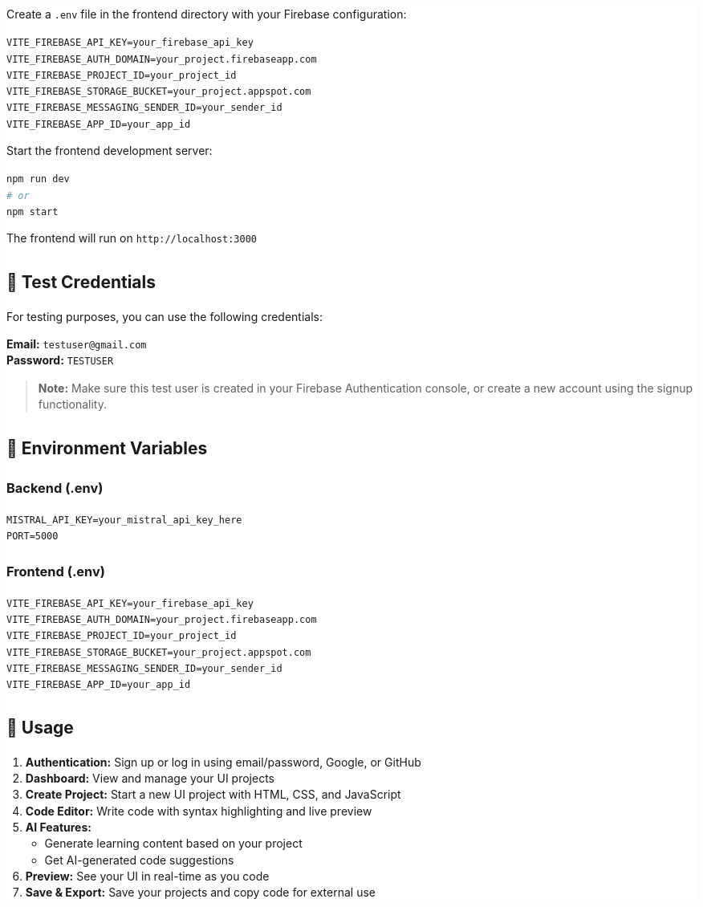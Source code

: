 Create a `.env` file in the frontend directory with your Firebase configuration:

```env
VITE_FIREBASE_API_KEY=your_firebase_api_key
VITE_FIREBASE_AUTH_DOMAIN=your_project.firebaseapp.com
VITE_FIREBASE_PROJECT_ID=your_project_id
VITE_FIREBASE_STORAGE_BUCKET=your_project.appspot.com
VITE_FIREBASE_MESSAGING_SENDER_ID=your_sender_id
VITE_FIREBASE_APP_ID=your_app_id
```

Start the frontend development server:

```bash
npm run dev
# or
npm start
```

The frontend will run on `http://localhost:3000`

## 🧪 Test Credentials

For testing purposes, you can use the following credentials:

**Email:** `testuser@gmail.com`  
**Password:** `TESTUSER`

> **Note:** Make sure this test user is created in your Firebase Authentication console, or create a new account using the signup functionality.

## 🔧 Environment Variables

### Backend (.env)

```env
MISTRAL_API_KEY=your_mistral_api_key_here
PORT=5000
```

### Frontend (.env)

```env
VITE_FIREBASE_API_KEY=your_firebase_api_key
VITE_FIREBASE_AUTH_DOMAIN=your_project.firebaseapp.com
VITE_FIREBASE_PROJECT_ID=your_project_id
VITE_FIREBASE_STORAGE_BUCKET=your_project.appspot.com
VITE_FIREBASE_MESSAGING_SENDER_ID=your_sender_id
VITE_FIREBASE_APP_ID=your_app_id
```

## 📖 Usage

1. **Authentication:** Sign up or log in using email/password, Google, or GitHub
2. **Dashboard:** View and manage your UI projects
3. **Create Project:** Start a new UI project with HTML, CSS, and JavaScript
4. **Code Editor:** Write code with syntax highlighting and live preview
5. **AI Features:** 
   - Generate learning content based on your project
   - Get AI-generated code suggestions
6. **Preview:** See your UI in real-time as you code
7. **Save & Export:** Save your projects and copy code for external use
